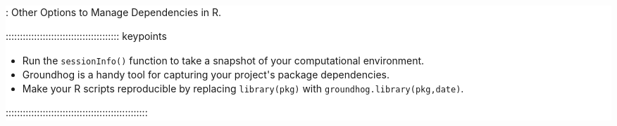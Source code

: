 : Other Options to Manage Dependencies in R.

:::::::::::::::::::::::::::::::::::::::: keypoints

- Run the `sessionInfo()` function to take a snapshot of your computational environment.
- Groundhog is a handy tool for capturing your project's package dependencies.
- Make your R scripts reproducible by replacing `library(pkg)` with `groundhog.library(pkg,date)`.

::::::::::::::::::::::::::::::::::::::::::::::::::



